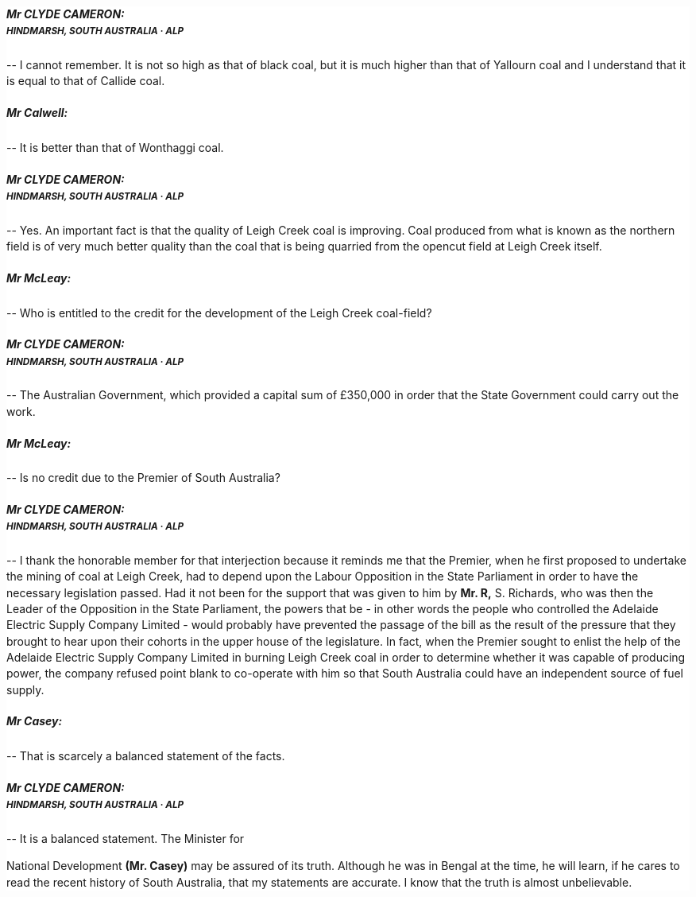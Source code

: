 ##### Mr CLYDE CAMERON:<br><small class="text-muted">HINDMARSH, SOUTH AUSTRALIA &middot; ALP</small>

-- I  cannot  remember. It is not so high as that of black coal, but it is much higher than that of Yallourn coal and I understand that it is equal to that of Callide coal. 

##### Mr Calwell:

--  It is better than that of Wonthaggi coal. 

##### Mr CLYDE CAMERON:<br><small class="text-muted">HINDMARSH, SOUTH AUSTRALIA &middot; ALP</small>

-- Yes. An important fact is that the quality of Leigh Creek coal is improving. Coal produced from what is known as the northern field is of very much better quality than the coal that is being quarried from the opencut field at Leigh Creek itself. 

##### Mr McLeay:

--  Who is entitled to the credit for the development of the Leigh Creek coal-field? 

##### Mr CLYDE CAMERON:<br><small class="text-muted">HINDMARSH, SOUTH AUSTRALIA &middot; ALP</small>

-- The Australian Government, which provided a capital sum of £350,000 in order that the State Government could carry out the work. 

##### Mr McLeay:

--  Is no credit due to the Premier of South Australia? 

##### Mr CLYDE CAMERON:<br><small class="text-muted">HINDMARSH, SOUTH AUSTRALIA &middot; ALP</small>

-- I thank the honorable member for that interjection because it reminds me that the Premier, when he first proposed to undertake the mining of coal at Leigh Creek, had to depend upon the Labour Opposition in the State Parliament in order to have the necessary legislation passed. Had it not been for the support that was given to him by  **Mr. R,**  S. Richards, who was then the Leader of the Opposition in the State Parliament, the powers that be - in other words the people who controlled the Adelaide Electric Supply Company Limited - would probably have prevented the passage of the bill as the result of the pressure that they brought to hear upon their cohorts in the upper house of the legislature. In fact, when the Premier sought to enlist the help of the Adelaide Electric Supply Company Limited in burning Leigh Creek coal in order to determine whether it was capable of producing power, the company refused point blank to co-operate with him so that South Australia could have an independent source of fuel supply. 

##### Mr Casey:

--  That is scarcely a balanced statement of the facts. 

##### Mr CLYDE CAMERON:<br><small class="text-muted">HINDMARSH, SOUTH AUSTRALIA &middot; ALP</small>

-- It is a balanced statement. The Minister for 

National Development  **(Mr. Casey)**  may be assured of its truth. Although he was in Bengal at the time, he will learn, if he cares to read the recent history of South Australia, that my statements are accurate. I know that the truth is almost unbelievable. 

